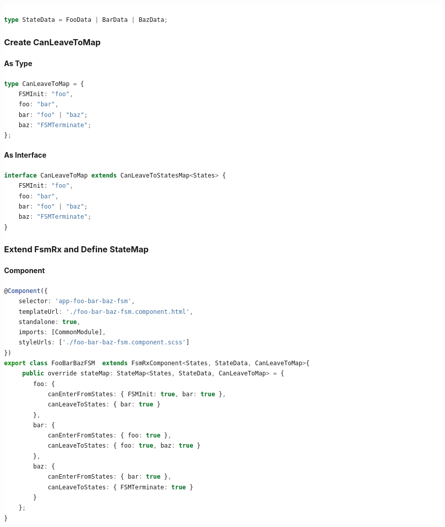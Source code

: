 ```ts

type StateData = FooData | BarData | BazData;
```

### Create CanLeaveToMap

#### As Type
```ts
type CanLeaveToMap = {
    FSMInit: "foo",
    foo: "bar",
    bar: "foo" | "baz";
    baz: "FSMTerminate";
};
```

#### As Interface
```ts
interface CanLeaveToMap extends CanLeaveToStatesMap<States> {
    FSMInit: "foo",
    foo: "bar",
    bar: "foo" | "baz";
    baz: "FSMTerminate";
}
```

### Extend FsmRx and Define StateMap 

#### Component

```ts
@Component({
    selector: 'app-foo-bar-baz-fsm',
    templateUrl: './foo-bar-baz-fsm.component.html',
    standalone: true,
    imports: [CommonModule],
    styleUrls: ['./foo-bar-baz-fsm.component.scss']
})
export class FooBarBazFSM  extends FsmRxComponent<States, StateData, CanLeaveToMap>{
     public override stateMap: StateMap<States, StateData, CanLeaveToMap> = {
        foo: {
            canEnterFromStates: { FSMInit: true, bar: true },
            canLeaveToStates: { bar: true }
        },
        bar: {
            canEnterFromStates: { foo: true },
            canLeaveToStates: { foo: true, baz: true }
        },
        baz: {
            canEnterFromStates: { bar: true },
            canLeaveToStates: { FSMTerminate: true }
        }
    };
}
```
